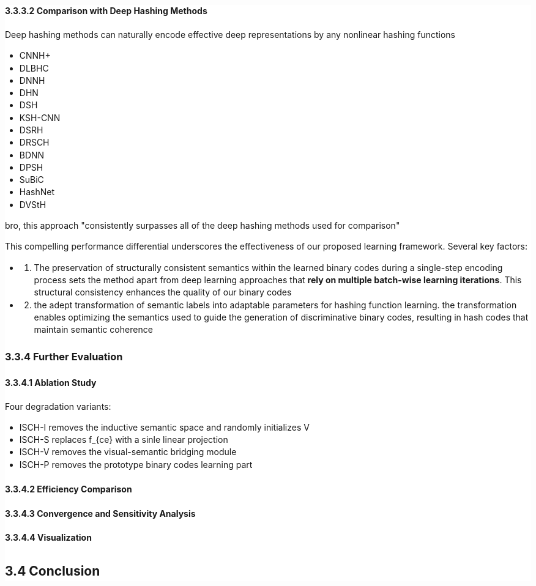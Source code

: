 #### 3.3.3.2 Comparison with Deep Hashing Methods

Deep hashing methods can naturally encode effective deep representations by any nonlinear hashing functions

- CNNH+
- DLBHC
- DNNH
- DHN
- DSH
- KSH-CNN
- DSRH
- DRSCH
- BDNN
- DPSH
- SuBiC
- HashNet
- DVStH

bro, this approach "consistently surpasses all of the deep hashing methods used for comparison"

This compelling performance differential underscores the effectiveness of our proposed learning framework. Several key factors:

- 1. The preservation of structurally consistent semantics within the learned binary codes during a single-step encoding process sets the method apart from deep learning approaches that **rely on multiple batch-wise learning iterations**. This structural consistency enhances the quality of our binary codes
- 2. the adept transformation of semantic labels into adaptable parameters for hashing function learning. the transformation enables optimizing the semantics used to guide the generation of discriminative binary codes, resulting in hash codes that maintain semantic coherence

### 3.3.4 Further Evaluation

#### 3.3.4.1 Ablation Study

Four degradation variants:

- ISCH-I removes the inductive semantic space and randomly initializes V
- ISCH-S replaces f_{ce} with a sinle linear projection
- ISCH-V removes the visual-semantic bridging module
- ISCH-P removes the prototype binary codes learning part

#### 3.3.4.2 Efficiency Comparison

#### 3.3.4.3 Convergence and Sensitivity Analysis

#### 3.3.4.4 Visualization

## 3.4 Conclusion
